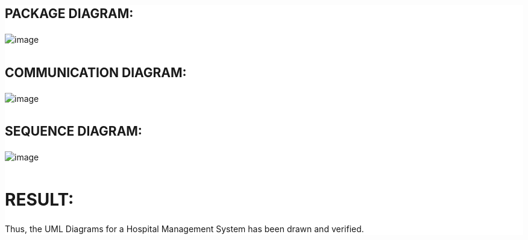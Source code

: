 
## PACKAGE DIAGRAM:

<img width="800" height="602" alt="image" src="https://github.com/user-attachments/assets/746d7319-23c4-4608-88e9-08481937b63e" />


## COMMUNICATION DIAGRAM:

<img width="799" height="596" alt="image" src="https://github.com/user-attachments/assets/c04aefd6-9d6e-4a14-9bba-b799603e17e2" />

## SEQUENCE DIAGRAM:

<img width="802" height="602" alt="image" src="https://github.com/user-attachments/assets/4b6d818e-1273-473c-b7d4-d299d10c642c" />



# RESULT:
Thus, the UML Diagrams for a Hospital Management System has been drawn and verified.

